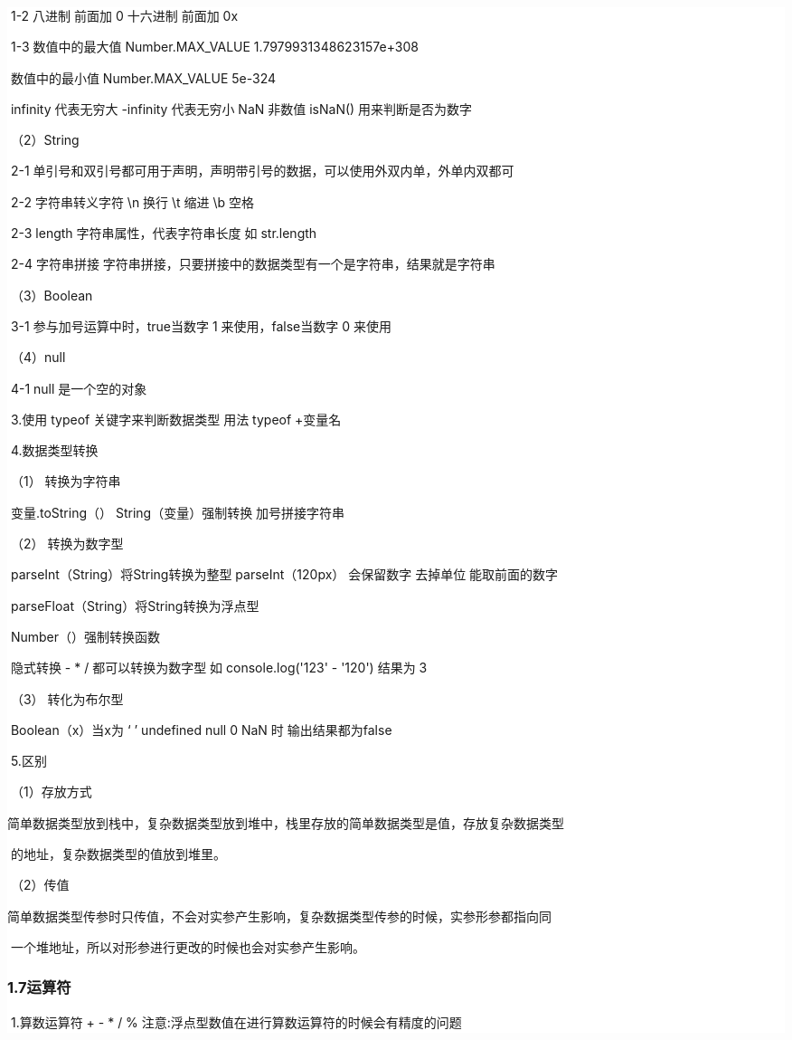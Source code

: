 ​						1-2 八进制 前面加 0 十六进制 前面加 0x

​						1-3 数值中的最大值 Number.MAX_VALUE 1.7979931348623157e+308   

​							  数值中的最小值 Number.MAX_VALUE 5e-324

​							  infinity  代表无穷大    -infinity  代表无穷小    NaN 非数值    isNaN() 用来判断是否为数字 

​				（2）String

​						2-1 单引号和双引号都可用于声明，声明带引号的数据，可以使用外双内单，外单内双都可

​						2-2 字符串转义字符 \n 换行 \t 缩进  \b 空格

​						2-3 length 字符串属性，代表字符串长度 如 str.length  

​						2-4 字符串拼接 字符串拼接，只要拼接中的数据类型有一个是字符串，结果就是字符串

​				（3）Boolean

​						3-1 参与加号运算中时，true当数字 1 来使用，false当数字 0 来使用

​				（4）null

​						4-1 null 是一个空的对象

​				3.使用 typeof 关键字来判断数据类型 用法 typeof +变量名

​				4.数据类型转换

​						（1） 转换为字符串

​								变量.toString（） 			String（变量）强制转换			加号拼接字符串

​						（2）  转换为数字型

​								parseInt（String）将String转换为整型	parseInt（120px） 会保留数字 去掉单位 能取前面的数字

​								parseFloat（String）将String转换为浮点型

​								Number（）强制转换函数

​								隐式转换 - * / 都可以转换为数字型 如 console.log('123' - '120') 结果为 3

​						（3） 转化为布尔型

​								Boolean（x）当x为 ‘ ’ undefined null 0 NaN 时 输出结果都为false

​					5.区别

​						（1）存放方式

​								简单数据类型放到栈中，复杂数据类型放到堆中，栈里存放的简单数据类型是值，存放复杂数据类型

​								 的地址，复杂数据类型的值放到堆里。

​						 （2）传值

​								  简单数据类型传参时只传值，不会对实参产生影响，复杂数据类型传参的时候，实参形参都指向同

​								  一个堆地址，所以对形参进行更改的时候也会对实参产生影响。

### 			1.7运算符

​					1.算数运算符 + - * / %   注意:浮点型数值在进行算数运算符的时候会有精度的问题
